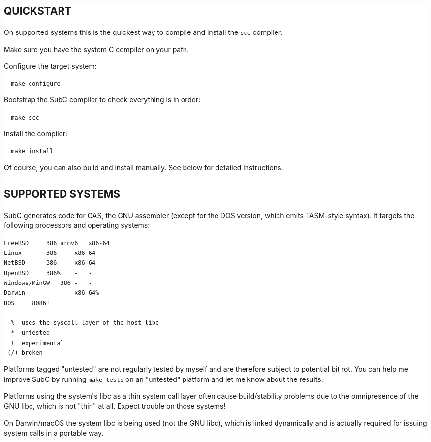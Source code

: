 
QUICKSTART
----------

On supported systems this is the quickest way to compile and
install the `scc` compiler.

Make sure you have the system C compiler on your path.

Configure the target system:

      make configure

Bootstrap the SubC compiler to check everything is in order:

      make scc

Install the compiler:

      make install

Of course, you can also build and install manually.
See below for detailed instructions.


SUPPORTED SYSTEMS
-----------------

SubC generates code for GAS, the GNU assembler (except for the
DOS version, which emits TASM-style syntax). It targets the
following processors and operating systems:

    FreeBSD		386	armv6	x86-64
    Linux		386	-	x86-64
    NetBSD		386	-	x86-64
    OpenBSD		386%	-	-
    Windows/MinGW	386	-	-
    Darwin		-	-	x86-64%
    DOS		8086!

      %  uses the syscall layer of the host libc
      *  untested
      !  experimental
     (/) broken

Platforms tagged "untested" are not regularly tested by myself
and are therefore subject to potential bit rot. You can help
me improve SubC by running `make tests` on an "untested"
platform and let me know about the results.

Platforms using the system's libc as a thin system call layer
often cause build/stability problems due to the omnipresence of
the GNU libc, which is not "thin" at all. Expect trouble on
those systems!

On Darwin/macOS the system libc is being used (not the GNU libc),
which is linked dynamically and is actually required for
issuing system calls in a portable way.
